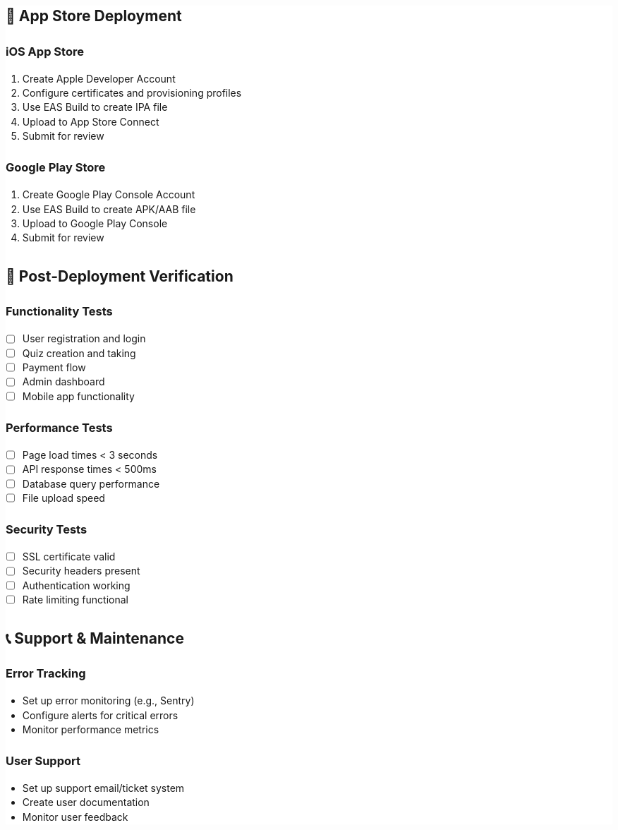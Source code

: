 ## 📱 App Store Deployment

### iOS App Store
1. Create Apple Developer Account
2. Configure certificates and provisioning profiles
3. Use EAS Build to create IPA file
4. Upload to App Store Connect
5. Submit for review

### Google Play Store
1. Create Google Play Console Account
2. Use EAS Build to create APK/AAB file
3. Upload to Google Play Console
4. Submit for review

## 🎯 Post-Deployment Verification

### Functionality Tests
- [ ] User registration and login
- [ ] Quiz creation and taking
- [ ] Payment flow
- [ ] Admin dashboard
- [ ] Mobile app functionality

### Performance Tests
- [ ] Page load times < 3 seconds
- [ ] API response times < 500ms
- [ ] Database query performance
- [ ] File upload speed

### Security Tests
- [ ] SSL certificate valid
- [ ] Security headers present
- [ ] Authentication working
- [ ] Rate limiting functional

## 📞 Support & Maintenance

### Error Tracking
- Set up error monitoring (e.g., Sentry)
- Configure alerts for critical errors
- Monitor performance metrics

### User Support
- Set up support email/ticket system
- Create user documentation
- Monitor user feedback
